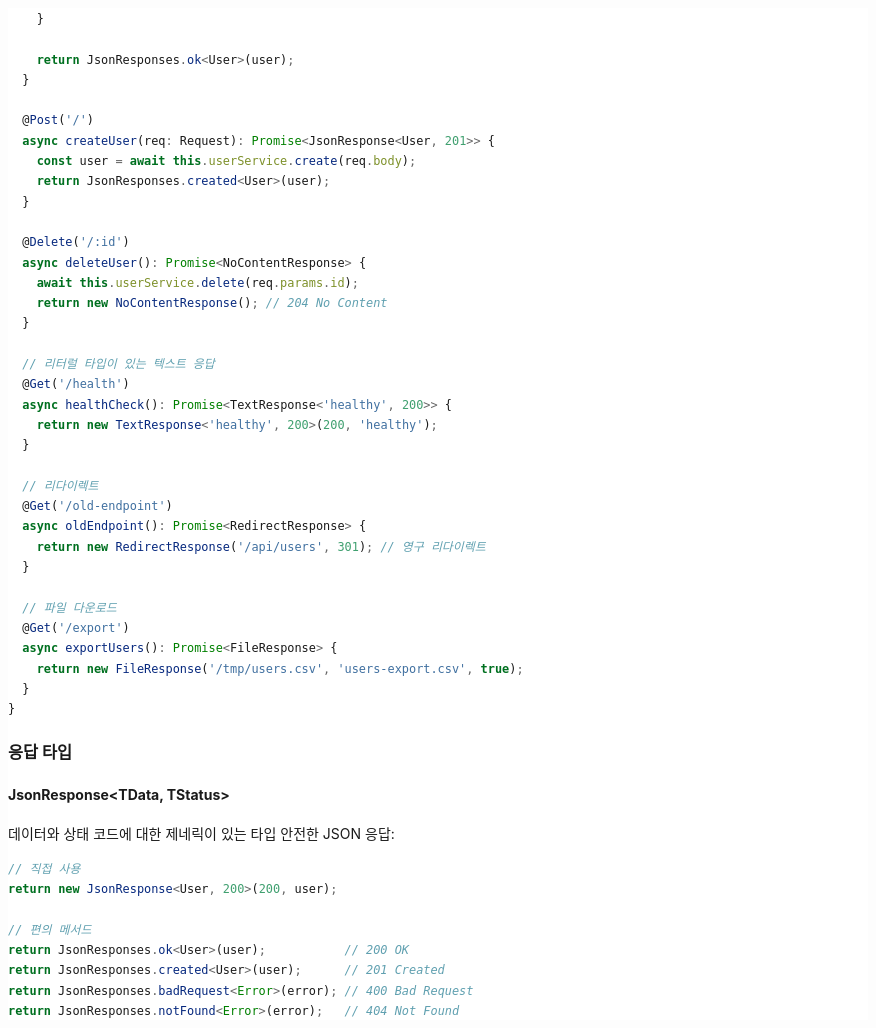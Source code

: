 ```typescript
    }
    
    return JsonResponses.ok<User>(user);
  }

  @Post('/')
  async createUser(req: Request): Promise<JsonResponse<User, 201>> {
    const user = await this.userService.create(req.body);
    return JsonResponses.created<User>(user);
  }

  @Delete('/:id')
  async deleteUser(): Promise<NoContentResponse> {
    await this.userService.delete(req.params.id);
    return new NoContentResponse(); // 204 No Content
  }

  // 리터럴 타입이 있는 텍스트 응답
  @Get('/health')
  async healthCheck(): Promise<TextResponse<'healthy', 200>> {
    return new TextResponse<'healthy', 200>(200, 'healthy');
  }

  // 리다이렉트
  @Get('/old-endpoint')
  async oldEndpoint(): Promise<RedirectResponse> {
    return new RedirectResponse('/api/users', 301); // 영구 리다이렉트
  }

  // 파일 다운로드
  @Get('/export')
  async exportUsers(): Promise<FileResponse> {
    return new FileResponse('/tmp/users.csv', 'users-export.csv', true);
  }
}
```

### 응답 타입

#### JsonResponse<TData, TStatus>

데이터와 상태 코드에 대한 제네릭이 있는 타입 안전한 JSON 응답:

```typescript
// 직접 사용
return new JsonResponse<User, 200>(200, user);

// 편의 메서드
return JsonResponses.ok<User>(user);           // 200 OK
return JsonResponses.created<User>(user);      // 201 Created
return JsonResponses.badRequest<Error>(error); // 400 Bad Request
return JsonResponses.notFound<Error>(error);   // 404 Not Found
```
